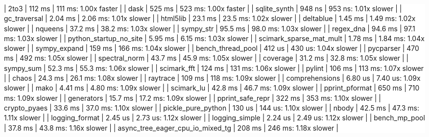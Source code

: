 | 2to3                             | 112 ms                                                         | 111 ms: 1.00x faster                                                    |
| dask                             | 525 ms                                                         | 523 ms: 1.00x faster                                                    |
| sqlite_synth                     | 948 ns                                                         | 953 ns: 1.01x slower                                                    |
| gc_traversal                     | 2.04 ms                                                        | 2.06 ms: 1.01x slower                                                   |
| html5lib                         | 23.1 ms                                                        | 23.5 ms: 1.02x slower                                                   |
| deltablue                        | 1.45 ms                                                        | 1.49 ms: 1.02x slower                                                   |
| nqueens                          | 37.2 ms                                                        | 38.2 ms: 1.03x slower                                                   |
| sympy_str                        | 95.5 ms                                                        | 98.0 ms: 1.03x slower                                                   |
| regex_dna                        | 94.6 ms                                                        | 97.1 ms: 1.03x slower                                                   |
| python_startup_no_site           | 5.95 ms                                                        | 6.15 ms: 1.03x slower                                                   |
| scimark_sparse_mat_mult          | 1.78 ms                                                        | 1.84 ms: 1.04x slower                                                   |
| sympy_expand                     | 159 ms                                                         | 166 ms: 1.04x slower                                                    |
| bench_thread_pool                | 412 us                                                         | 430 us: 1.04x slower                                                    |
| pycparser                        | 470 ms                                                         | 492 ms: 1.05x slower                                                    |
| spectral_norm                    | 43.7 ms                                                        | 45.9 ms: 1.05x slower                                                   |
| coverage                         | 31.2 ms                                                        | 32.8 ms: 1.05x slower                                                   |
| sympy_sum                        | 52.3 ms                                                        | 55.3 ms: 1.06x slower                                                   |
| scimark_fft                      | 124 ms                                                         | 131 ms: 1.06x slower                                                    |
| pylint                           | 106 ms                                                         | 113 ms: 1.07x slower                                                    |
| chaos                            | 24.3 ms                                                        | 26.1 ms: 1.08x slower                                                   |
| raytrace                         | 109 ms                                                         | 118 ms: 1.09x slower                                                    |
| comprehensions                   | 6.80 us                                                        | 7.40 us: 1.09x slower                                                   |
| mako                             | 4.41 ms                                                        | 4.80 ms: 1.09x slower                                                   |
| scimark_lu                       | 42.8 ms                                                        | 46.7 ms: 1.09x slower                                                   |
| pprint_pformat                   | 650 ms                                                         | 710 ms: 1.09x slower                                                    |
| generators                       | 15.7 ms                                                        | 17.2 ms: 1.09x slower                                                   |
| pprint_safe_repr                 | 322 ms                                                         | 353 ms: 1.10x slower                                                    |
| crypto_pyaes                     | 33.6 ms                                                        | 37.0 ms: 1.10x slower                                                   |
| pickle_pure_python               | 130 us                                                         | 144 us: 1.10x slower                                                    |
| nbody                            | 42.5 ms                                                        | 47.3 ms: 1.11x slower                                                   |
| logging_format                   | 2.45 us                                                        | 2.73 us: 1.12x slower                                                   |
| logging_simple                   | 2.24 us                                                        | 2.49 us: 1.12x slower                                                   |
| bench_mp_pool                    | 37.8 ms                                                        | 43.8 ms: 1.16x slower                                                   |
| async_tree_eager_cpu_io_mixed_tg | 208 ms                                                         | 246 ms: 1.18x slower                                                    |